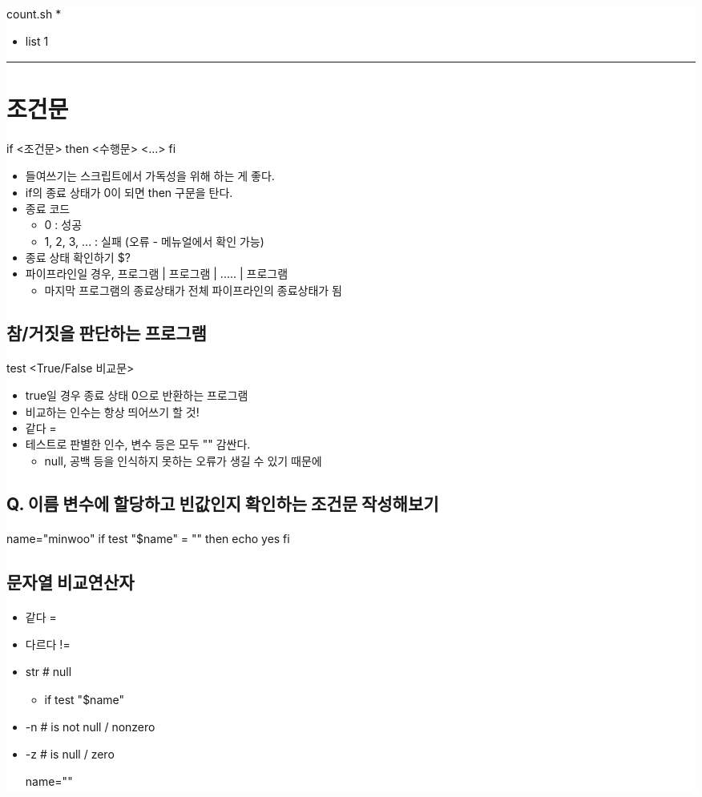 count.sh *

- list 1

---

# 조건문

  if <조건문>
  then
  <수행문>
  <...>
  fi

- 들여쓰기는 스크립트에서 가독성을 위해 하는 게 좋다.
- if의 종료 상태가 0이 되면 then 구문을 탄다.
- 종료 코드
  - 0 : 성공
  - 1, 2, 3, ... : 실패 (오류 - 메뉴얼에서 확인 가능)
- 종료 상태 확인하기
  $?
- 파이프라인일 경우,
  프로그램 | 프로그램 | ..... | 프로그램
  - 마지막 프로그램의 종료상태가 전체 파이프라인의 종료상태가 됨

## 참/거짓을 판단하는 프로그램
  test <True/False 비교문>
  - true일 경우 종료 상태 0으로 반환하는 프로그램
  - 비교하는 인수는 항상 띄어쓰기 할 것!
  - 같다 =
  - 테스트로 판별한 인수, 변수 등은 모두 "" 감싼다.
    - null, 공백 등을 인식하지 못하는 오류가 생길 수 있기 때문에

## Q. 이름 변수에 할당하고 빈값인지 확인하는 조건문 작성해보기

  name="minwoo"
  if test "$name" = ""
  then
  echo yes
  fi

## 문자열 비교연산자
- 같다 =
- 다르다 !=
- str # null
  - if test "$name"
- -n # is not null / nonzero
- -z # is null / zero

  name=""
